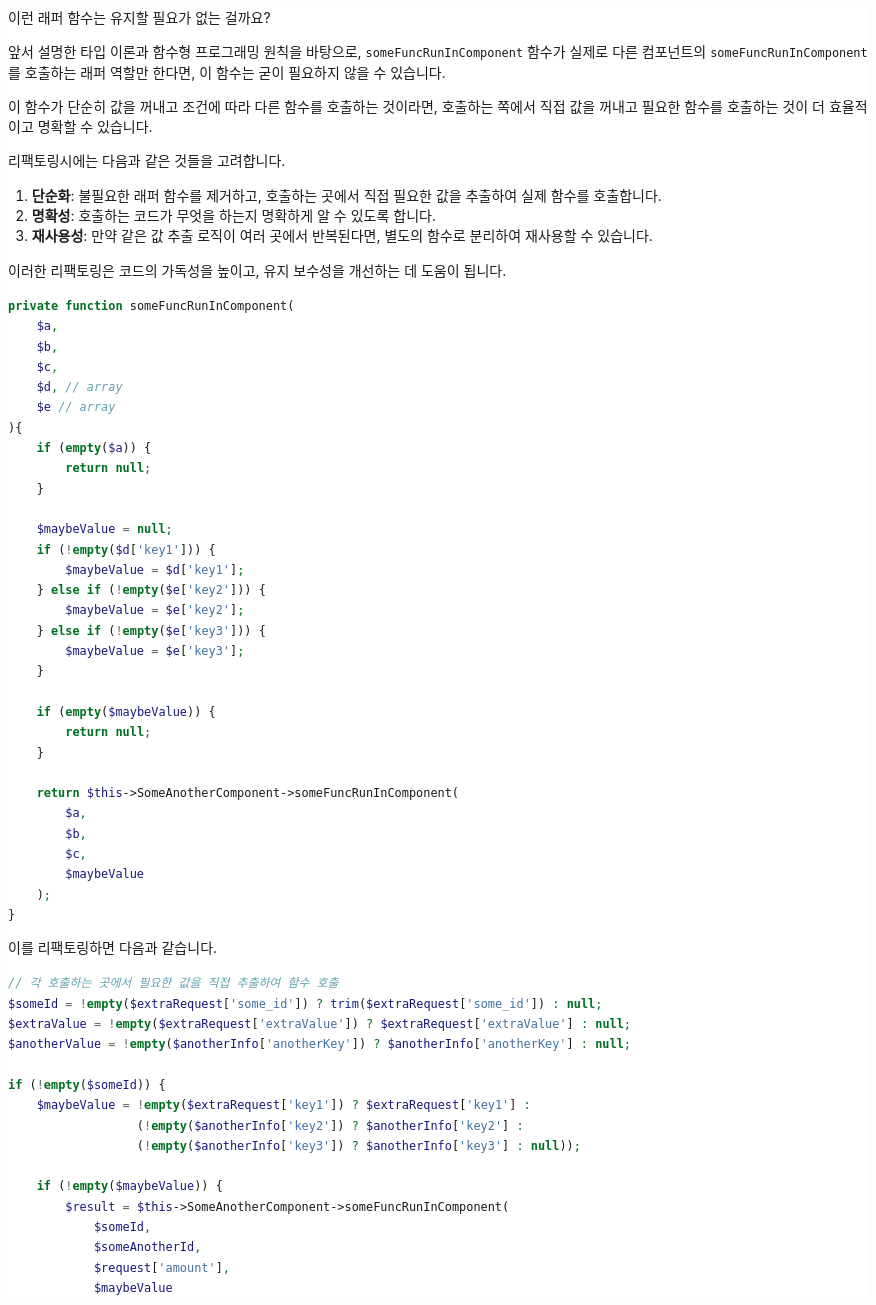 이런 래퍼 함수는 유지할 필요가 없는 걸까요?

앞서 설명한 타입 이론과 함수형 프로그래밍 원칙을 바탕으로, `someFuncRunInComponent` 함수가 실제로 다른 컴포넌트의 `someFuncRunInComponent`를 호출하는 래퍼 역할만 한다면, 이 함수는 굳이 필요하지 않을 수 있습니다.

이 함수가 단순히 값을 꺼내고 조건에 따라 다른 함수를 호출하는 것이라면, 호출하는 쪽에서 직접 값을 꺼내고 필요한 함수를 호출하는 것이 더 효율적이고 명확할 수 있습니다.

리팩토링시에는 다음과 같은 것들을 고려합니다.

1. **단순화**: 불필요한 래퍼 함수를 제거하고, 호출하는 곳에서 직접 필요한 값을 추출하여 실제 함수를 호출합니다.
2. **명확성**: 호출하는 코드가 무엇을 하는지 명확하게 알 수 있도록 합니다.
3. **재사용성**: 만약 같은 값 추출 로직이 여러 곳에서 반복된다면, 별도의 함수로 분리하여 재사용할 수 있습니다.

이러한 리팩토링은 코드의 가독성을 높이고, 유지 보수성을 개선하는 데 도움이 됩니다.

```php
private function someFuncRunInComponent(
    $a,
    $b,
    $c,
    $d, // array
    $e // array
){
    if (empty($a)) {
        return null;
    }

    $maybeValue = null;
    if (!empty($d['key1'])) {
        $maybeValue = $d['key1'];
    } else if (!empty($e['key2'])) {
        $maybeValue = $e['key2'];
    } else if (!empty($e['key3'])) {
        $maybeValue = $e['key3'];
    }

    if (empty($maybeValue)) {
        return null;
    }

    return $this->SomeAnotherComponent->someFuncRunInComponent(
        $a,
        $b,
        $c,
        $maybeValue
    );
}
```

이를 리팩토링하면 다음과 같습니다.

```php
// 각 호출하는 곳에서 필요한 값을 직접 추출하여 함수 호출
$someId = !empty($extraRequest['some_id']) ? trim($extraRequest['some_id']) : null;
$extraValue = !empty($extraRequest['extraValue']) ? $extraRequest['extraValue'] : null;
$anotherValue = !empty($anotherInfo['anotherKey']) ? $anotherInfo['anotherKey'] : null;

if (!empty($someId)) {
    $maybeValue = !empty($extraRequest['key1']) ? $extraRequest['key1'] : 
                  (!empty($anotherInfo['key2']) ? $anotherInfo['key2'] : 
                  (!empty($anotherInfo['key3']) ? $anotherInfo['key3'] : null));

    if (!empty($maybeValue)) {
        $result = $this->SomeAnotherComponent->someFuncRunInComponent(
            $someId,
            $someAnotherId,
            $request['amount'],
            $maybeValue
```